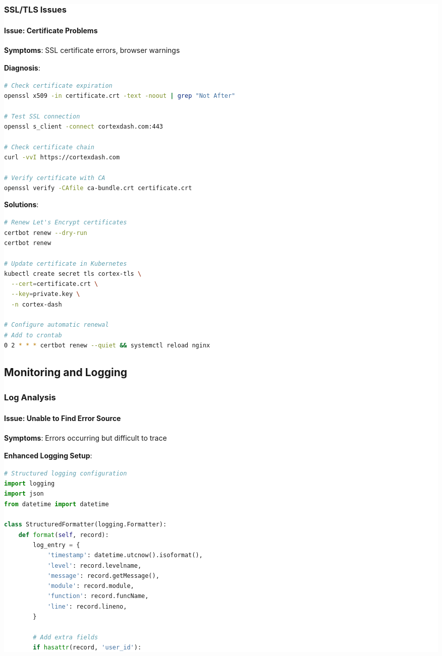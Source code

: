 ### SSL/TLS Issues

#### Issue: Certificate Problems
**Symptoms**: SSL certificate errors, browser warnings

**Diagnosis**:
```bash
# Check certificate expiration
openssl x509 -in certificate.crt -text -noout | grep "Not After"

# Test SSL connection
openssl s_client -connect cortexdash.com:443

# Check certificate chain
curl -vvI https://cortexdash.com

# Verify certificate with CA
openssl verify -CAfile ca-bundle.crt certificate.crt
```

**Solutions**:
```bash
# Renew Let's Encrypt certificates
certbot renew --dry-run
certbot renew

# Update certificate in Kubernetes
kubectl create secret tls cortex-tls \
  --cert=certificate.crt \
  --key=private.key \
  -n cortex-dash

# Configure automatic renewal
# Add to crontab
0 2 * * * certbot renew --quiet && systemctl reload nginx
```

## Monitoring and Logging

### Log Analysis

#### Issue: Unable to Find Error Source
**Symptoms**: Errors occurring but difficult to trace

**Enhanced Logging Setup**:
```python
# Structured logging configuration
import logging
import json
from datetime import datetime

class StructuredFormatter(logging.Formatter):
    def format(self, record):
        log_entry = {
            'timestamp': datetime.utcnow().isoformat(),
            'level': record.levelname,
            'message': record.getMessage(),
            'module': record.module,
            'function': record.funcName,
            'line': record.lineno,
        }
        
        # Add extra fields
        if hasattr(record, 'user_id'):
```